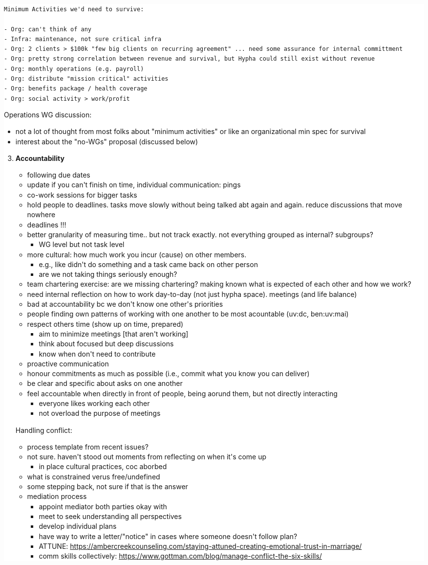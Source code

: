     Minimum Activities we'd need to survive: 

    - Org: can't think of any
    - Infra: maintenance, not sure critical infra
    - Org: 2 clients > $100k "few big clients on recurring agreement" ... need some assurance for internal committment
    - Org: pretty strong correlation between revenue and survival, but Hypha could still exist without revenue
    - Org: monthly operations (e.g. payroll)
    - Org: distribute "mission critical" activities
    - Org: benefits package / health coverage
    - Org: social activity > work/profit

Operations WG discussion:

- not a lot of thought from most folks about "minimum activities" or like an organizational min spec for survival 
- interest about the "no-WGs" proposal (discussed below)

3. **Accountability**

    - following due dates
    - update if you can't finish on time, individual communication: pings 
    - co-work sessions for bigger tasks
    - hold people to deadlines. tasks move slowly without being talked abt again and again. reduce discussions that move nowhere
    - deadlines !!!
    - better granularity of measuring time.. but not track exactly. not everything grouped as internal? subgroups? 
        - WG level but not task level
    - more cultural: how much work you incur (cause) on other members.
        - e.g., like didn't do something and a task came back on other person
        - are we not taking things seriously enough?
    - team chartering exercise: are we missing chartering? making known what is expected of each other and how we work?
    - need internal reflection on how to work day-to-day (not just hypha space). meetings  (and life balance)
    - bad at accountability bc we don't know one other's priorities
    - people finding own patterns of working with one another to be most acountable (uv:dc, ben:uv:mai)
    - respect others time (show up on time, prepared)
        - aim to minimize meetings [that aren't working]
        - think about focused but deep discussions
        - know when don't need to contribute
    - proactive communication
    - honour commitments as much as possible (i.e., commit what you know you can deliver)
    - be clear and specific about asks on one another
    - feel accountable when directly in front of people, being aorund them, but not directly interacting
        - everyone likes working each other
        - not overload the purpose of meetings

    Handling conflict: 

    - process template from recent issues?
    - not sure. haven't stood out moments from reflecting on when it's come up
       - in place cultural practices, coc aborbed
    - what is constrained verus free/undefined
    - some stepping back, not sure if that is the answer
    - mediation process
         - appoint mediator both parties okay with
         - meet to seek understanding all perspectives
         - develop individual plans 
         - have way to write a letter/"notice" in cases where someone doesn't follow plan?
         - ATTUNE: https://ambercreekcounseling.com/staying-attuned-creating-emotional-trust-in-marriage/
         - comm skills collectively: https://www.gottman.com/blog/manage-conflict-the-six-skills/
